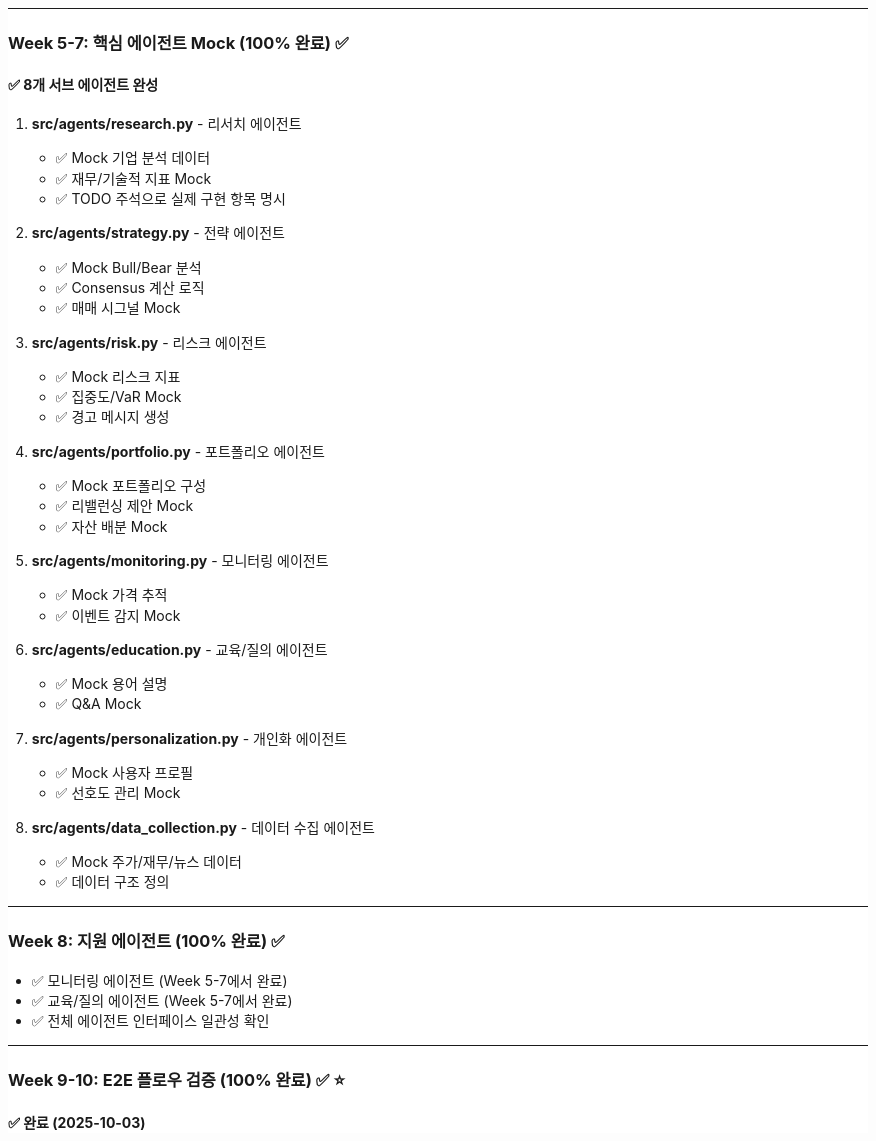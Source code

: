 
---

### Week 5-7: 핵심 에이전트 Mock (100% 완료) ✅

#### ✅ 8개 서브 에이전트 완성
1. **src/agents/research.py** - 리서치 에이전트
   - ✅ Mock 기업 분석 데이터
   - ✅ 재무/기술적 지표 Mock
   - ✅ TODO 주석으로 실제 구현 항목 명시

2. **src/agents/strategy.py** - 전략 에이전트
   - ✅ Mock Bull/Bear 분석
   - ✅ Consensus 계산 로직
   - ✅ 매매 시그널 Mock

3. **src/agents/risk.py** - 리스크 에이전트
   - ✅ Mock 리스크 지표
   - ✅ 집중도/VaR Mock
   - ✅ 경고 메시지 생성

4. **src/agents/portfolio.py** - 포트폴리오 에이전트
   - ✅ Mock 포트폴리오 구성
   - ✅ 리밸런싱 제안 Mock
   - ✅ 자산 배분 Mock

5. **src/agents/monitoring.py** - 모니터링 에이전트
   - ✅ Mock 가격 추적
   - ✅ 이벤트 감지 Mock

6. **src/agents/education.py** - 교육/질의 에이전트
   - ✅ Mock 용어 설명
   - ✅ Q&A Mock

7. **src/agents/personalization.py** - 개인화 에이전트
   - ✅ Mock 사용자 프로필
   - ✅ 선호도 관리 Mock

8. **src/agents/data_collection.py** - 데이터 수집 에이전트
   - ✅ Mock 주가/재무/뉴스 데이터
   - ✅ 데이터 구조 정의

---

### Week 8: 지원 에이전트 (100% 완료) ✅

- ✅ 모니터링 에이전트 (Week 5-7에서 완료)
- ✅ 교육/질의 에이전트 (Week 5-7에서 완료)
- ✅ 전체 에이전트 인터페이스 일관성 확인

---

### Week 9-10: E2E 플로우 검증 (100% 완료) ✅ ⭐

#### ✅ 완료 (2025-10-03)
